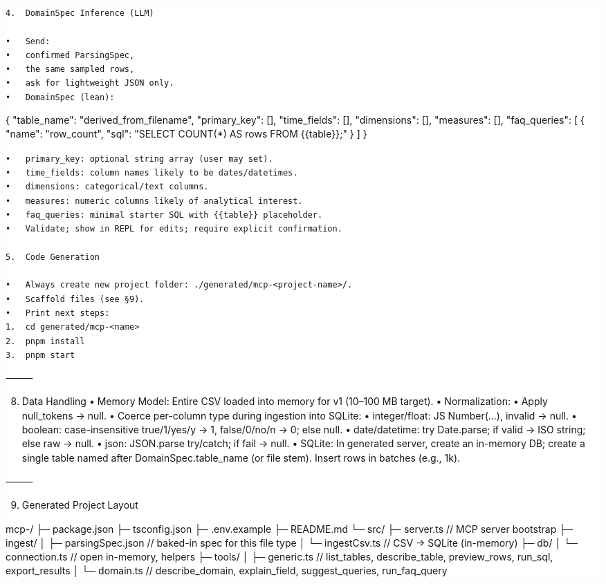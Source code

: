 	4.	DomainSpec Inference (LLM)

	•	Send:
	•	confirmed ParsingSpec,
	•	the same sampled rows,
	•	ask for lightweight JSON only.
	•	DomainSpec (lean):

{
  "table_name": "derived_from_filename",
  "primary_key": [],
  "time_fields": [],
  "dimensions": [],
  "measures": [],
  "faq_queries": [
    { "name": "row_count", "sql": "SELECT COUNT(*) AS rows FROM {{table}};" }
  ]
}

	•	primary_key: optional string array (user may set).
	•	time_fields: column names likely to be dates/datetimes.
	•	dimensions: categorical/text columns.
	•	measures: numeric columns likely of analytical interest.
	•	faq_queries: minimal starter SQL with {{table}} placeholder.
	•	Validate; show in REPL for edits; require explicit confirmation.

	5.	Code Generation

	•	Always create new project folder: ./generated/mcp-<project-name>/.
	•	Scaffold files (see §9).
	•	Print next steps:
	1.	cd generated/mcp-<name>
	2.	pnpm install
	3.	pnpm start

⸻

8) Data Handling
	•	Memory Model: Entire CSV loaded into memory for v1 (10–100 MB target).
	•	Normalization:
	•	Apply null_tokens → null.
	•	Coerce per-column type during ingestion into SQLite:
	•	integer/float: JS Number(...), invalid → null.
	•	boolean: case-insensitive true/1/yes/y → 1, false/0/no/n → 0; else null.
	•	date/datetime: try Date.parse; if valid → ISO string; else raw → null.
	•	json: JSON.parse try/catch; if fail → null.
	•	SQLite: In generated server, create an in-memory DB; create a single table named after DomainSpec.table_name (or file stem). Insert rows in batches (e.g., 1k).

⸻

9) Generated Project Layout

mcp-<project-name>/
├─ package.json
├─ tsconfig.json
├─ .env.example
├─ README.md
└─ src/
   ├─ server.ts               // MCP server bootstrap
   ├─ ingest/
   │   ├─ parsingSpec.json    // baked-in spec for this file type
   │   └─ ingestCsv.ts        // CSV -> SQLite (in-memory)
   ├─ db/
   │   └─ connection.ts       // open in-memory, helpers
   ├─ tools/
   │   ├─ generic.ts          // list_tables, describe_table, preview_rows, run_sql, export_results
   │   └─ domain.ts           // describe_domain, explain_field, suggest_queries, run_faq_query